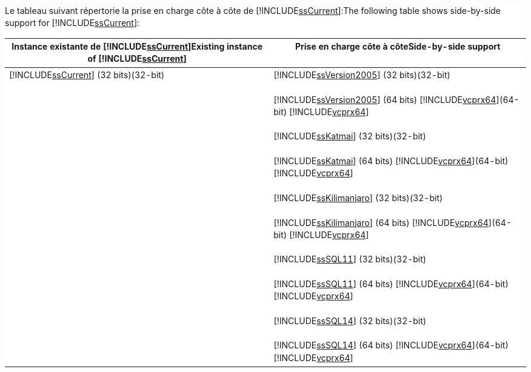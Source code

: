  <span data-ttu-id="d76f9-148">Le tableau suivant répertorie la prise en charge côte à côte de [!INCLUDE[ssCurrent](../../includes/sscurrent-md.md)]:</span><span class="sxs-lookup"><span data-stu-id="d76f9-148">The following table shows side-by-side support for [!INCLUDE[ssCurrent](../../includes/sscurrent-md.md)]:</span></span>  
  
|<span data-ttu-id="d76f9-149">Instance existante de [!INCLUDE[ssCurrent](../../includes/sscurrent-md.md)]</span><span class="sxs-lookup"><span data-stu-id="d76f9-149">Existing instance of [!INCLUDE[ssCurrent](../../includes/sscurrent-md.md)]</span></span>|<span data-ttu-id="d76f9-150">Prise en charge côte à côte</span><span class="sxs-lookup"><span data-stu-id="d76f9-150">Side-by-side support</span></span>|  
|--------------------------------------------------|----------------------------|  
|[!INCLUDE[ssCurrent](../../includes/sscurrent-md.md)] <span data-ttu-id="d76f9-151">(32 bits)</span><span class="sxs-lookup"><span data-stu-id="d76f9-151">(32-bit)</span></span>|[!INCLUDE[ssVersion2005](../../includes/ssversion2005-md.md)] <span data-ttu-id="d76f9-152">(32 bits)</span><span class="sxs-lookup"><span data-stu-id="d76f9-152">(32-bit)</span></span><br /><br /> [!INCLUDE[ssVersion2005](../../includes/ssversion2005-md.md)] <span data-ttu-id="d76f9-153">(64 bits) [!INCLUDE[vcprx64](../../includes/vcprx64-md.md)]</span><span class="sxs-lookup"><span data-stu-id="d76f9-153">(64-bit) [!INCLUDE[vcprx64](../../includes/vcprx64-md.md)]</span></span><br /><br /> [!INCLUDE[ssKatmai](../../includes/sskatmai-md.md)] <span data-ttu-id="d76f9-154">(32 bits)</span><span class="sxs-lookup"><span data-stu-id="d76f9-154">(32-bit)</span></span><br /><br /> [!INCLUDE[ssKatmai](../../includes/sskatmai-md.md)] <span data-ttu-id="d76f9-155">(64 bits) [!INCLUDE[vcprx64](../../includes/vcprx64-md.md)]</span><span class="sxs-lookup"><span data-stu-id="d76f9-155">(64-bit) [!INCLUDE[vcprx64](../../includes/vcprx64-md.md)]</span></span><br /><br /> [!INCLUDE[ssKilimanjaro](../../includes/sskilimanjaro-md.md)] <span data-ttu-id="d76f9-156">(32 bits)</span><span class="sxs-lookup"><span data-stu-id="d76f9-156">(32-bit)</span></span><br /><br /> [!INCLUDE[ssKilimanjaro](../../includes/sskilimanjaro-md.md)] <span data-ttu-id="d76f9-157">(64 bits) [!INCLUDE[vcprx64](../../includes/vcprx64-md.md)]</span><span class="sxs-lookup"><span data-stu-id="d76f9-157">(64-bit) [!INCLUDE[vcprx64](../../includes/vcprx64-md.md)]</span></span><br /><br /> [!INCLUDE[ssSQL11](../../includes/sssql11-md.md)] <span data-ttu-id="d76f9-158">(32 bits)</span><span class="sxs-lookup"><span data-stu-id="d76f9-158">(32-bit)</span></span><br /><br /> [!INCLUDE[ssSQL11](../../includes/sssql11-md.md)] <span data-ttu-id="d76f9-159">(64 bits) [!INCLUDE[vcprx64](../../includes/vcprx64-md.md)]</span><span class="sxs-lookup"><span data-stu-id="d76f9-159">(64-bit) [!INCLUDE[vcprx64](../../includes/vcprx64-md.md)]</span></span><br /><br /> [!INCLUDE[ssSQL14](../../includes/sssql14-md.md)] <span data-ttu-id="d76f9-160">(32 bits)</span><span class="sxs-lookup"><span data-stu-id="d76f9-160">(32-bit)</span></span><br /><br /> [!INCLUDE[ssSQL14](../../includes/sssql14-md.md)] <span data-ttu-id="d76f9-161">(64 bits) [!INCLUDE[vcprx64](../../includes/vcprx64-md.md)]</span><span class="sxs-lookup"><span data-stu-id="d76f9-161">(64-bit) [!INCLUDE[vcprx64](../../includes/vcprx64-md.md)]</span></span>|  